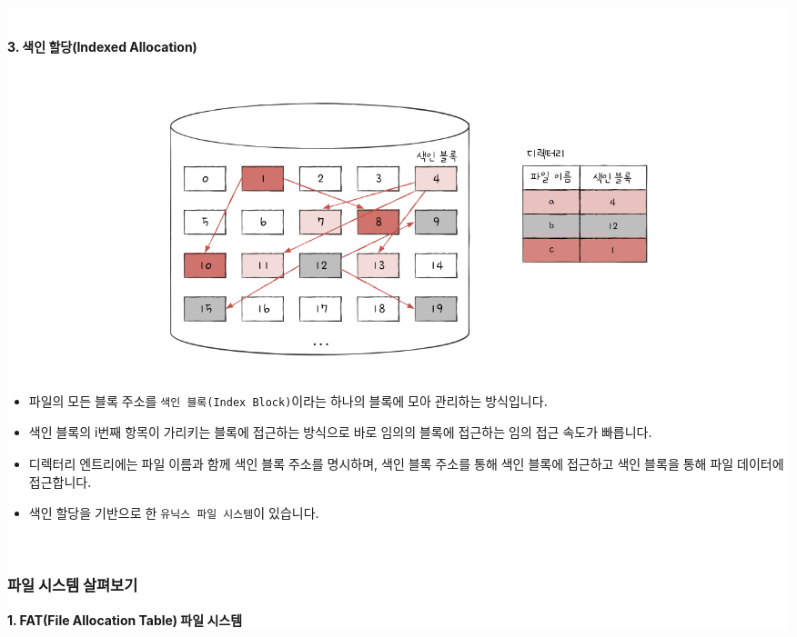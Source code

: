 <br>

**3. 색인 할당(Indexed Allocation)**

<figure align="center">
  <img src="../images/파일색인할당.jpeg" style="width: 80%" />
</figure>

- 파일의 모든 블록 주소를 `색인 블록(Index Block)`이라는 하나의 블록에 모아 관리하는 방식입니다.

- 색인 블록의 i번째 항목이 가리키는 블록에 접근하는 방식으로 바로 임의의 블록에 접근하는 임의 접근 속도가 빠릅니다.

- 디렉터리 엔트리에는 파일 이름과 함께 색인 블록 주소를 명시하며, 색인 블록 주소를 통해 색인 블록에 접근하고 색인 블록을 통해 파일 데이터에 접근합니다.

- 색인 할당을 기반으로 한 `유닉스 파일 시스템`이 있습니다.

<br>

### 파일 시스템 살펴보기

**1. FAT(File Allocation Table) 파일 시스템**

<figure align="center">